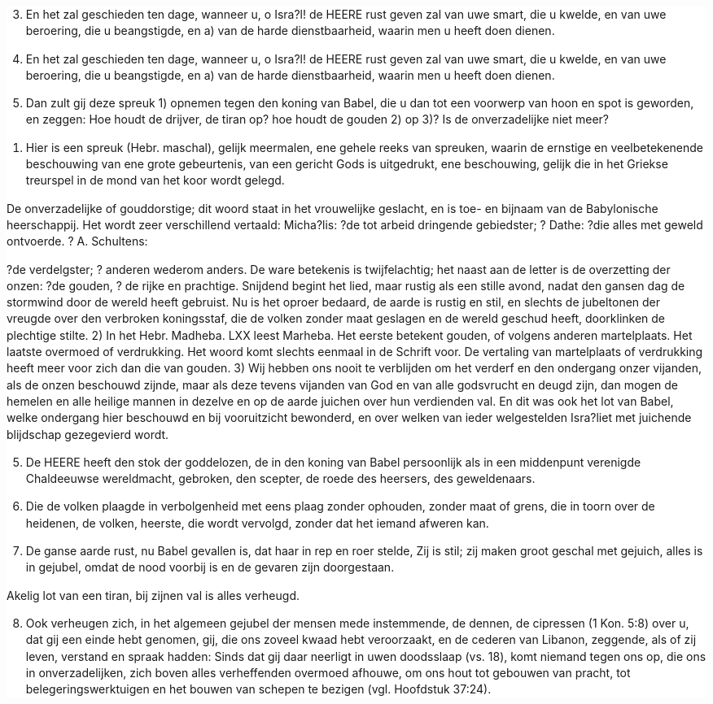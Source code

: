 3. En het zal geschieden ten dage, wanneer u, o Isra?l! de HEERE rust geven zal van uwe smart,  die  u  kwelde,  en  van  uwe  beroering,  die  u  beangstigde,  en  a)  van  de  harde dienstbaarheid, waarin men u heeft doen dienen.

3. En het zal geschieden ten dage, wanneer u, o Isra?l! de HEERE rust geven zal van uwe smart,  die  u  kwelde,  en  van  uwe  beroering,  die  u  beangstigde,  en  a)  van  de  harde dienstbaarheid, waarin men u heeft doen dienen.

4. Dan zult  gij deze spreuk 1) opnemen tegen den koning van Babel, die u dan tot  een voorwerp van hoon en spot is geworden, en zeggen: Hoe houdt de drijver, de tiran op? hoe houdt de gouden 2) op 3)? Is de onverzadelijke niet meer?

1) Hier is een spreuk (Hebr. maschal), gelijk meermalen, ene gehele reeks van spreuken, waarin  de  ernstige  en  veelbetekenende  beschouwing  van  ene  grote  gebeurtenis,  van  een gericht Gods is uitgedrukt, ene beschouwing, gelijk die in het Griekse treurspel in de mond van het koor wordt gelegd.

De onverzadelijke of gouddorstige; dit woord staat in het vrouwelijke geslacht, en is toe- en bijnaam van de Babylonische heerschappij. Het wordt zeer verschillend vertaald: Micha?lis: ?de tot arbeid dringende gebiedster; ? Dathe: ?die alles met geweld ontvoerde. ? A. Schultens:

?de verdelgster; ? anderen wederom anders. De ware betekenis is twijfelachtig; het naast aan de letter is de overzetting der onzen: ?de gouden, ? de rijke en prachtige.
Snijdend begint het lied, maar rustig als een stille avond, nadat den gansen dag de stormwind door de wereld heeft gebruist. Nu is het oproer bedaard, de aarde is rustig en stil, en slechts de jubeltonen der vreugde over den verbroken koningsstaf, die de volken zonder maat geslagen en de wereld geschud heeft, doorklinken de plechtige stilte.
2)  In  het  Hebr.  Madheba.  LXX  leest  Marheba.  Het  eerste  betekent  gouden,  of volgens anderen martelplaats. Het laatste overmoed of verdrukking. Het woord komt slechts eenmaal in de Schrift voor. De vertaling van martelplaats of verdrukking heeft meer voor zich dan die van gouden.
3) Wij hebben ons nooit te verblijden om het verderf en den ondergang onzer vijanden, als de onzen beschouwd zijnde, maar als deze tevens vijanden van God en van alle godsvrucht en deugd zijn, dan mogen de hemelen en alle heilige mannen in dezelve en op de aarde juichen over hun verdienden val. En dit was ook het lot van Babel, welke ondergang hier beschouwd en bij vooruitzicht bewonderd, en over welken van ieder welgestelden Isra?liet met juichende blijdschap gezegevierd wordt.

5. De HEERE heeft den stok der goddelozen, de in den koning van Babel persoonlijk als in een middenpunt verenigde Chaldeeuwse wereldmacht, gebroken, den scepter, de roede des heersers, des geweldenaars.

6. Die de volken plaagde in verbolgenheid met eens plaag zonder ophouden, zonder maat of grens, die in toorn over de heidenen, de volken, heerste, die wordt vervolgd, zonder dat het iemand afweren kan.

7. De ganse aarde rust, nu Babel gevallen is, dat haar in rep en roer stelde, Zij is stil; zij maken groot geschal met gejuich, alles is in gejubel, omdat de nood voorbij is en de gevaren zijn doorgestaan.

Akelig lot van een tiran, bij zijnen val is alles verheugd.

8. Ook verheugen zich, in het algemeen gejubel der mensen mede instemmende, de dennen, de cipressen (1 Kon. 5:8) over u, dat gij een einde hebt genomen, gij, die ons zoveel kwaad hebt veroorzaakt, en de cederen van Libanon, zeggende, als of zij leven, verstand en spraak hadden: Sinds dat gij daar neerligt in uwen doodsslaap (vs. 18), komt niemand tegen ons op, die ons in onverzadelijken, zich boven alles verheffenden overmoed afhouwe, om ons hout tot gebouwen van pracht, tot belegeringswerktuigen en het bouwen van schepen te bezigen (vgl. Hoofdstuk 37:24).

